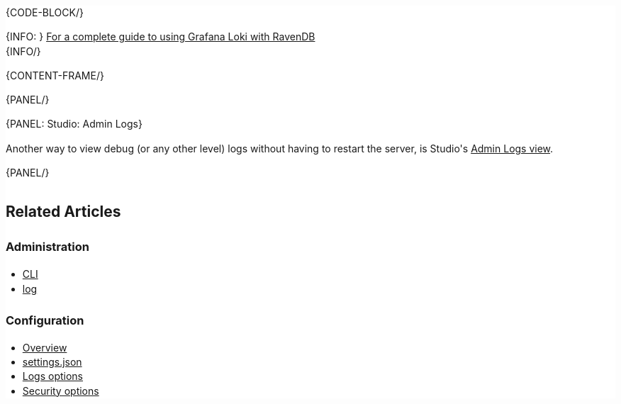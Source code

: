 {CODE-BLOCK/}

{INFO: }
[For a complete guide to using Grafana Loki with RavenDB]()  
{INFO/}

{CONTENT-FRAME/}

{PANEL/}

{PANEL: Studio: Admin Logs}

Another way to view debug (or any other level) logs without having to restart 
the server, is Studio's [Admin Logs view](../../studio/server/debug/admin-logs).  

{PANEL/}

## Related Articles

### Administration

- [CLI](../../server/administration/cli)
- [log](../../server/administration/cli#log)

### Configuration

- [Overview](../../server/configuration/configuration-options)
- [settings.json](../../server/configuration/configuration-options#settings.json)
- [Logs options](../../server/configuration/logs-configuration)
- [Security options](../../server/configuration/security-configuration)
